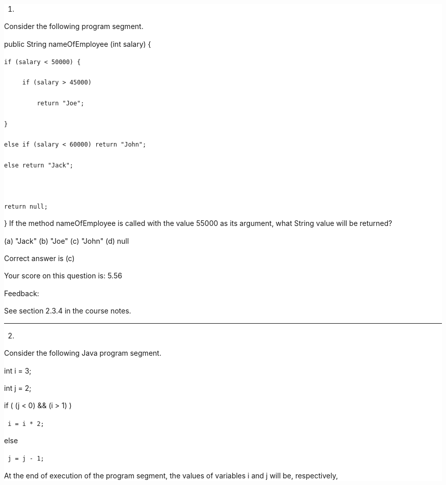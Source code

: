  

 1. 
 Consider the following program segment. 

public String nameOfEmployee (int salary) {

    if (salary < 50000) {

         if (salary > 45000) 

             return "Joe";

    }

    else if (salary < 60000) return "John";

    else return "Jack";



    return null;

}
If the method nameOfEmployee is called with the value 55000 as its argument, what String value will be returned? 
 
 

  (a) "Jack"
 (b) "Joe"
 (c) "John"
 (d) null  

 Correct answer is  (c)  

 Your score on this question is: 5.56  

 Feedback: 
   
See section 2.3.4 in the course notes. 
 
 



--------------------------------------------------------------------------------

 2. 
 Consider the following Java program segment. 

int i = 3;

int j = 2;

if ( (j < 0) && (i > 1) )

     i = i * 2;

else

     j = j - 1;
At the end of execution of the program segment, the values of variables i and j will be, respectively, 
 
 